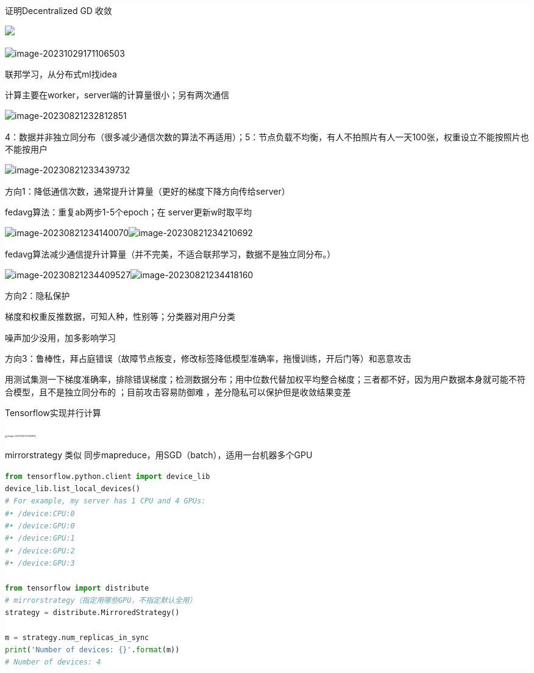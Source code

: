 证明Decentralized GD 收敛

![ ](https://cdn.jsdelivr.net/gh/yuhengtu/typora_images@master/img/202311130053110.png)

![image-20231029171106503](https://cdn.jsdelivr.net/gh/yuhengtu/typora_images@master/img/202311130053575.png)

联邦学习，从分布式ml找idea 

计算主要在worker，server端的计算量很小；另有两次通信

![image-20230821232812851](https://cdn.jsdelivr.net/gh/yuhengtu/typora_images@master/img/202311130053121.png)

4：数据并非独立同分布（很多减少通信次数的算法不再适用）；5：节点负载不均衡，有人不拍照片有人一天100张，权重设立不能按照片也不能按用户

![image-20230821233439732](https://cdn.jsdelivr.net/gh/yuhengtu/typora_images@master/img/202311130053510.png)

方向1：降低通信次数，通常提升计算量（更好的梯度下降方向传给server）

fedavg算法：重复ab两步1-5个epoch；在 server更新w时取平均

![image-20230821234140070](https://cdn.jsdelivr.net/gh/yuhengtu/typora_images@master/img/image-20230821234140070.png)![image-20230821234210692](https://cdn.jsdelivr.net/gh/yuhengtu/typora_images@master/img/202311130053633.png)

fedavg算法减少通信提升计算量（并不完美，不适合联邦学习，数据不是独立同分布。）

![image-20230821234409527](https://cdn.jsdelivr.net/gh/yuhengtu/typora_images@master/img/202311130053900.png)![image-20230821234418160](https://cdn.jsdelivr.net/gh/yuhengtu/typora_images@master/img/202311130053983.png)

方向2：隐私保护

梯度和权重反推数据，可知人种，性别等；分类器对用户分类

噪声加少没用，加多影响学习 

方向3：鲁棒性，拜占庭错误（故障节点叛变，修改标签降低模型准确率，拖慢训练，开后门等）和恶意攻击

用测试集测一下梯度准确率，排除错误梯度；检测数据分布；用中位数代替加权平均整合梯度；三者都不好，因为用户数据本身就可能不符合模型，且不是独立同分布的 ；目前攻击容易防御难 ，差分隐私可以保护但是收敛结果变差



Tensorflow实现并行计算

<img src="https://cdn.jsdelivr.net/gh/yuhengtu/typora_images@master/img/202311130053660.png" alt="image-20231029172340862" style="zoom:25%;" />

mirrorstrategy 类似 同步mapreduce，用SGD（batch），适用一台机器多个GPU 

```python
from tensorflow.python.client import device_lib
device_lib.list_local_devices()
# For example, my server has 1 CPU and 4 GPUs:
#• /device:CPU:0
#• /device:GPU:0
#• /device:GPU:1
#• /device:GPU:2
#• /device:GPU:3

from tensorflow import distribute
# mirrorstrategy（指定用哪些GPU，不指定默认全用）
strategy = distribute.MirroredStrategy()

m = strategy.num_replicas_in_sync
print('Number of devices: {}'.format(m))
# Number of devices: 4
```
